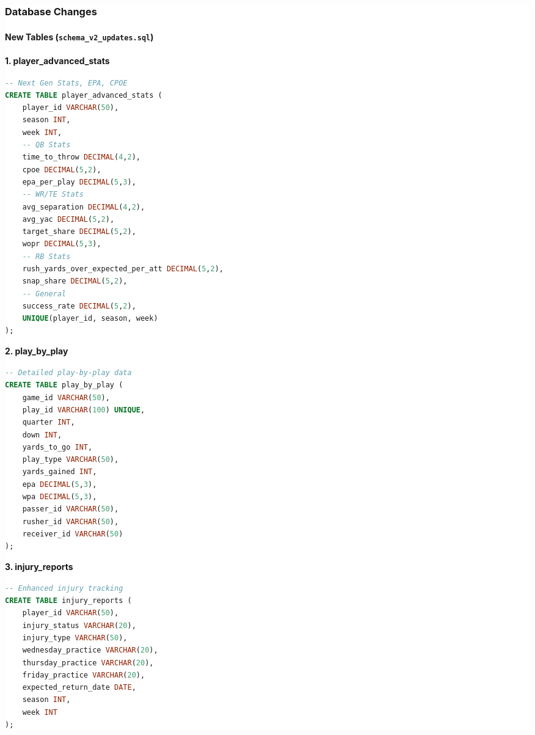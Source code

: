 ### Database Changes

#### New Tables (`schema_v2_updates.sql`)

**1. player_advanced_stats**
```sql
-- Next Gen Stats, EPA, CPOE
CREATE TABLE player_advanced_stats (
    player_id VARCHAR(50),
    season INT,
    week INT,
    -- QB Stats
    time_to_throw DECIMAL(4,2),
    cpoe DECIMAL(5,2),
    epa_per_play DECIMAL(5,3),
    -- WR/TE Stats
    avg_separation DECIMAL(4,2),
    avg_yac DECIMAL(5,2),
    target_share DECIMAL(5,2),
    wopr DECIMAL(5,3),
    -- RB Stats
    rush_yards_over_expected_per_att DECIMAL(5,2),
    snap_share DECIMAL(5,2),
    -- General
    success_rate DECIMAL(5,2),
    UNIQUE(player_id, season, week)
);
```

**2. play_by_play**
```sql
-- Detailed play-by-play data
CREATE TABLE play_by_play (
    game_id VARCHAR(50),
    play_id VARCHAR(100) UNIQUE,
    quarter INT,
    down INT,
    yards_to_go INT,
    play_type VARCHAR(50),
    yards_gained INT,
    epa DECIMAL(5,3),
    wpa DECIMAL(5,3),
    passer_id VARCHAR(50),
    rusher_id VARCHAR(50),
    receiver_id VARCHAR(50)
);
```

**3. injury_reports**
```sql
-- Enhanced injury tracking
CREATE TABLE injury_reports (
    player_id VARCHAR(50),
    injury_status VARCHAR(20),
    injury_type VARCHAR(50),
    wednesday_practice VARCHAR(20),
    thursday_practice VARCHAR(20),
    friday_practice VARCHAR(20),
    expected_return_date DATE,
    season INT,
    week INT
);
```
